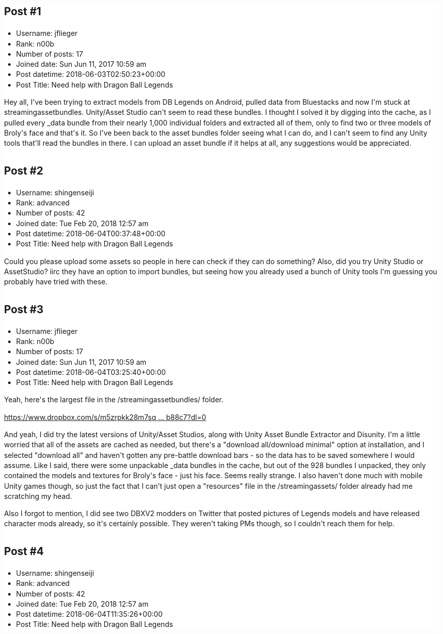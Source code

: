 ## Post #1
- Username: jflieger
- Rank: n00b
- Number of posts: 17
- Joined date: Sun Jun 11, 2017 10:59 am
- Post datetime: 2018-06-03T02:50:23+00:00
- Post Title: Need help with Dragon Ball Legends

Hey all, I've been trying to extract models from DB Legends on Android, pulled data from Bluestacks and now I'm stuck at streamingassetbundles. Unity/Asset Studio can't seem to read these bundles. I thought I solved it by digging into the cache, as I pulled every _data bundle from their nearly 1,000 individual folders and extracted all of them, only to find two or three models of Broly's face and that's it. So I've been back to the asset bundles folder seeing what I can do, and I can't seem to find any Unity tools that'll read the bundles in there. I can upload an asset bundle if it helps at all, any suggestions would be appreciated.
## Post #2
- Username: shingenseiji
- Rank: advanced
- Number of posts: 42
- Joined date: Tue Feb 20, 2018 12:57 am
- Post datetime: 2018-06-04T00:37:48+00:00
- Post Title: Need help with Dragon Ball Legends

Could you please upload some assets so people in here can check if they can do something?
Also, did you try Unity Studio or AssetStudio? iirc they have an option to import bundles, but seeing how you already used a bunch of Unity tools I'm guessing you probably have tried with these.
## Post #3
- Username: jflieger
- Rank: n00b
- Number of posts: 17
- Joined date: Sun Jun 11, 2017 10:59 am
- Post datetime: 2018-06-04T03:25:40+00:00
- Post Title: Need help with Dragon Ball Legends

Yeah, here's the largest file in the /streamingassetbundles/ folder.

[https://www.dropbox.com/s/m5zrpkk28m7sq ... b88c7?dl=0](https://www.dropbox.com/s/m5zrpkk28m7sqlu/53d072c5e6b51285b2f39c45134a6d854deb88c7?dl=0)

And yeah, I did try the latest versions of Unity/Asset Studios, along with Unity Asset Bundle Extractor and Disunity. I'm a little worried that all of the assets are cached as needed, but there's a "download all/download minimal" option at installation, and I selected "download all" and haven't gotten any pre-battle download bars - so the data has to be saved somewhere I would assume. Like I said, there were some unpackable _data bundles in the cache, but out of the 928 bundles I unpacked, they only contained the models and textures for Broly's face - just his face. Seems really strange. I also haven't done much with mobile Unity games though, so just the fact that I can't just open a "resources" file in the /streamingassets/ folder already had me scratching my head.  

Also I forgot to mention, I did see two DBXV2 modders on Twitter that posted pictures of Legends models and have released character mods already, so it's certainly possible. They weren't taking PMs though, so I couldn't reach them for help.
## Post #4
- Username: shingenseiji
- Rank: advanced
- Number of posts: 42
- Joined date: Tue Feb 20, 2018 12:57 am
- Post datetime: 2018-06-04T11:35:26+00:00
- Post Title: Need help with Dragon Ball Legends
